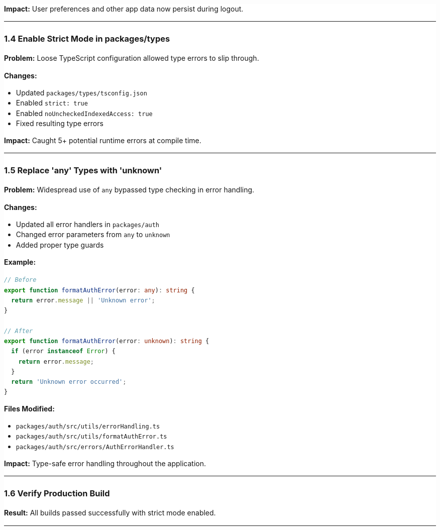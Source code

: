 **Impact:** User preferences and other app data now persist during logout.

---

### 1.4 Enable Strict Mode in packages/types

**Problem:** Loose TypeScript configuration allowed type errors to slip through.

**Changes:**
- Updated `packages/types/tsconfig.json`
- Enabled `strict: true`
- Enabled `noUncheckedIndexedAccess: true`
- Fixed resulting type errors

**Impact:** Caught 5+ potential runtime errors at compile time.

---

### 1.5 Replace 'any' Types with 'unknown'

**Problem:** Widespread use of `any` bypassed type checking in error handling.

**Changes:**
- Updated all error handlers in `packages/auth`
- Changed error parameters from `any` to `unknown`
- Added proper type guards

**Example:**
```typescript
// Before
export function formatAuthError(error: any): string {
  return error.message || 'Unknown error';
}

// After
export function formatAuthError(error: unknown): string {
  if (error instanceof Error) {
    return error.message;
  }
  return 'Unknown error occurred';
}
```

**Files Modified:**
- `packages/auth/src/utils/errorHandling.ts`
- `packages/auth/src/utils/formatAuthError.ts`
- `packages/auth/src/errors/AuthErrorHandler.ts`

**Impact:** Type-safe error handling throughout the application.

---

### 1.6 Verify Production Build

**Result:** All builds passed successfully with strict mode enabled.

---